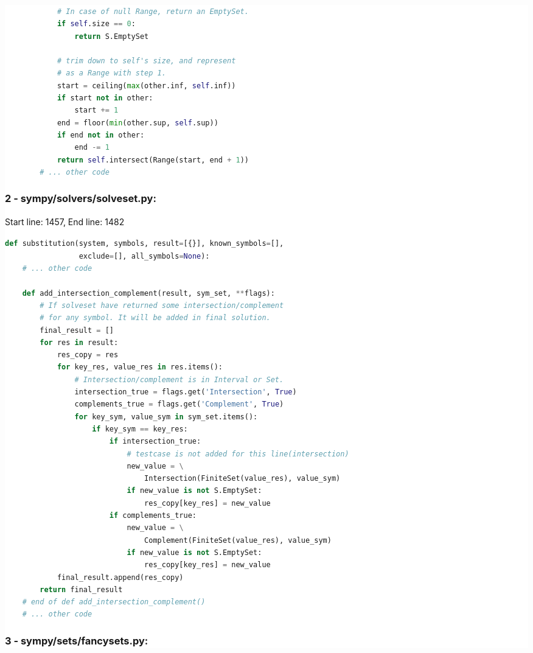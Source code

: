 ```python
            # In case of null Range, return an EmptySet.
            if self.size == 0:
                return S.EmptySet

            # trim down to self's size, and represent
            # as a Range with step 1.
            start = ceiling(max(other.inf, self.inf))
            if start not in other:
                start += 1
            end = floor(min(other.sup, self.sup))
            if end not in other:
                end -= 1
            return self.intersect(Range(start, end + 1))
        # ... other code
```
### 2 - sympy/solvers/solveset.py:

Start line: 1457, End line: 1482

```python
def substitution(system, symbols, result=[{}], known_symbols=[],
                 exclude=[], all_symbols=None):
    # ... other code

    def add_intersection_complement(result, sym_set, **flags):
        # If solveset have returned some intersection/complement
        # for any symbol. It will be added in final solution.
        final_result = []
        for res in result:
            res_copy = res
            for key_res, value_res in res.items():
                # Intersection/complement is in Interval or Set.
                intersection_true = flags.get('Intersection', True)
                complements_true = flags.get('Complement', True)
                for key_sym, value_sym in sym_set.items():
                    if key_sym == key_res:
                        if intersection_true:
                            # testcase is not added for this line(intersection)
                            new_value = \
                                Intersection(FiniteSet(value_res), value_sym)
                            if new_value is not S.EmptySet:
                                res_copy[key_res] = new_value
                        if complements_true:
                            new_value = \
                                Complement(FiniteSet(value_res), value_sym)
                            if new_value is not S.EmptySet:
                                res_copy[key_res] = new_value
            final_result.append(res_copy)
        return final_result
    # end of def add_intersection_complement()
    # ... other code
```
### 3 - sympy/sets/fancysets.py:
